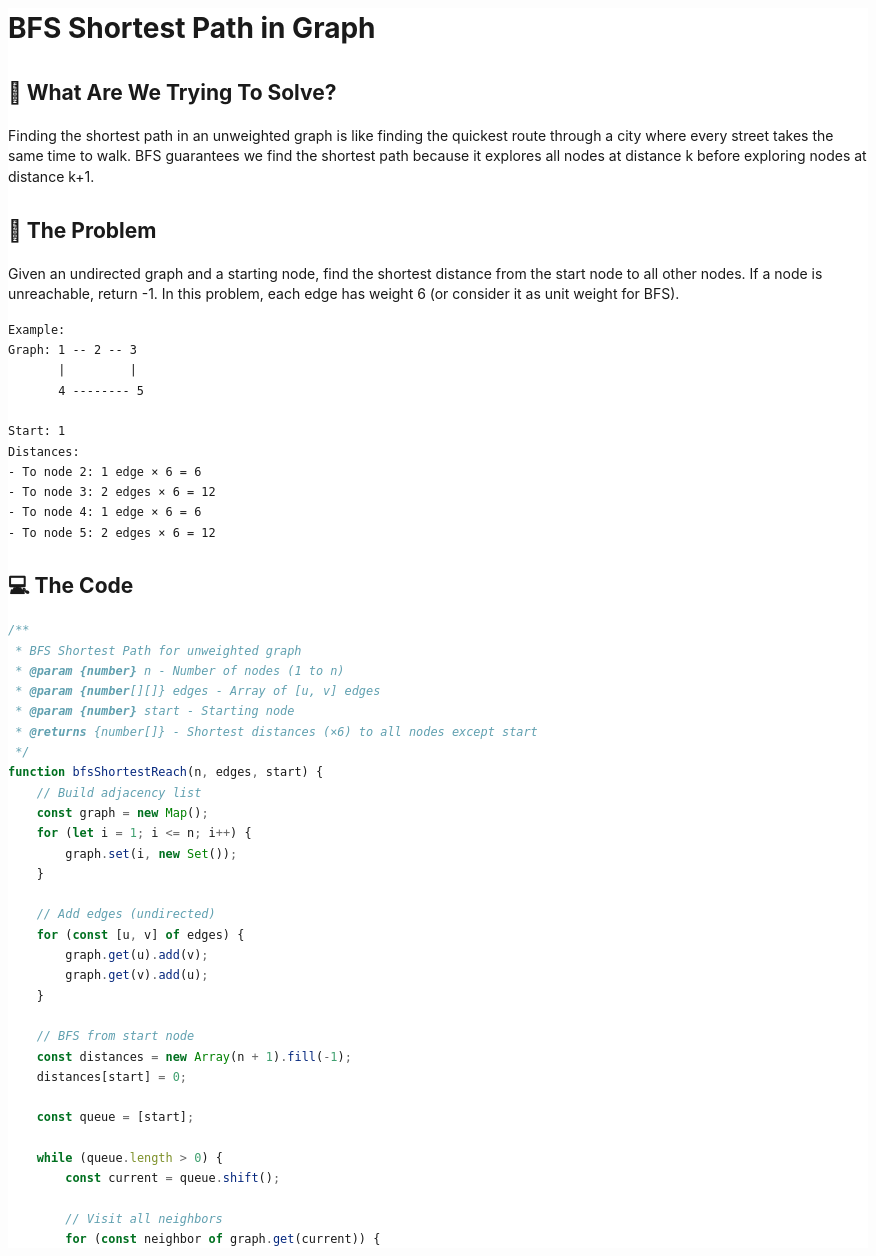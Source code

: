 # BFS Shortest Path in Graph

## 🎯 What Are We Trying To Solve?

Finding the shortest path in an unweighted graph is like finding the quickest route through a city where every street takes the same time to walk. BFS guarantees we find the shortest path because it explores all nodes at distance k before exploring nodes at distance k+1.

## 📝 The Problem

Given an undirected graph and a starting node, find the shortest distance from the start node to all other nodes. If a node is unreachable, return -1. In this problem, each edge has weight 6 (or consider it as unit weight for BFS).

```
Example:
Graph: 1 -- 2 -- 3
       |         |
       4 -------- 5
       
Start: 1
Distances: 
- To node 2: 1 edge × 6 = 6
- To node 3: 2 edges × 6 = 12
- To node 4: 1 edge × 6 = 6
- To node 5: 2 edges × 6 = 12
```

## 💻 The Code

```javascript
/**
 * BFS Shortest Path for unweighted graph
 * @param {number} n - Number of nodes (1 to n)
 * @param {number[][]} edges - Array of [u, v] edges
 * @param {number} start - Starting node
 * @returns {number[]} - Shortest distances (×6) to all nodes except start
 */
function bfsShortestReach(n, edges, start) {
    // Build adjacency list
    const graph = new Map();
    for (let i = 1; i <= n; i++) {
        graph.set(i, new Set());
    }
    
    // Add edges (undirected)
    for (const [u, v] of edges) {
        graph.get(u).add(v);
        graph.get(v).add(u);
    }
    
    // BFS from start node
    const distances = new Array(n + 1).fill(-1);
    distances[start] = 0;
    
    const queue = [start];
    
    while (queue.length > 0) {
        const current = queue.shift();
        
        // Visit all neighbors
        for (const neighbor of graph.get(current)) {
```
